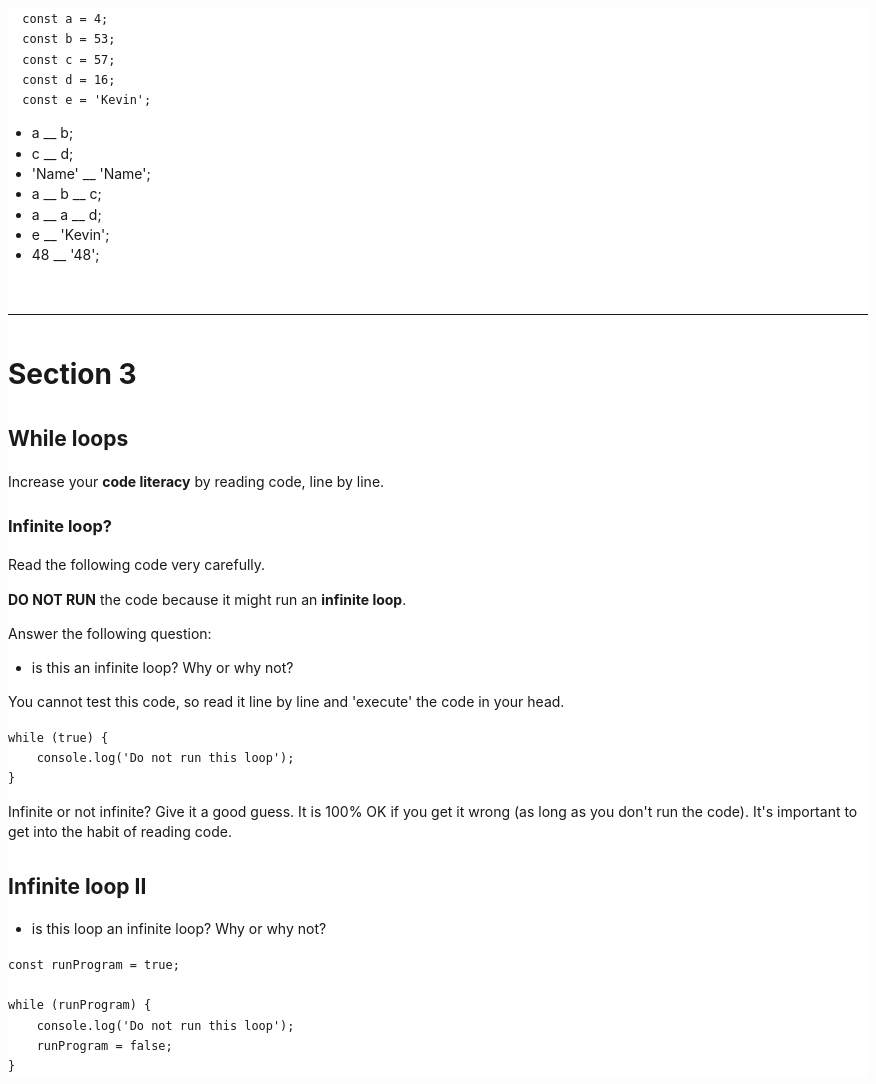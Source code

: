 ```
  const a = 4;
  const b = 53;
  const c = 57;
  const d = 16;
  const e = 'Kevin';
```

-  a \_\_ b;
-  c \_\_ d;
-  'Name' \_\_ 'Name';
-  a \_\_ b \_\_ c;
-  a \_\_ a \_\_ d;
-  e \_\_ 'Kevin';
-  48 \_\_ '48';

<br>
<hr>

# Section 3
## While loops

Increase your **code literacy** by reading code, line by line.

### Infinite loop?

Read the following code very carefully.

**DO NOT RUN** the code because it might run an **infinite loop**.

Answer the following question:

* is this an infinite loop? Why or why not?

You cannot test this code, so read it line by line and 'execute' the code in your head.

```
while (true) {
	console.log('Do not run this loop');
}
```

Infinite or not infinite? Give it a good guess. It is 100% OK if you get it wrong (as long as you don't run the code). It's important to get into the habit of reading code.

## Infinite loop II

* is this loop an infinite loop? Why or why not?

```
const runProgram = true;

while (runProgram) {
	console.log('Do not run this loop');
	runProgram = false;
}
```
